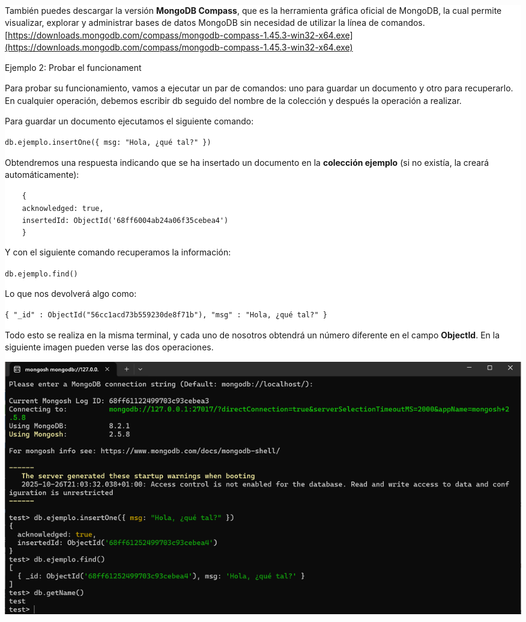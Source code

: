 

También puedes descargar la versión **MongoDB Compass**, que es la herramienta gráfica oficial de MongoDB, la cual permite visualizar, explorar y administrar bases de datos MongoDB sin necesidad de utilizar la línea de comandos.
[https://downloads.mongodb.com/compass/mongodb-compass-1.45.3-win32-x64.exe](https://downloads.mongodb.com/compass/mongodb-compass-1.45.3-win32-x64.exe)



<span class="mis_ejemplos">Ejemplo 2: Probar el funcionament</span>

Para probar su funcionamiento, vamos a ejecutar un par de comandos: uno para guardar un documento y otro para recuperarlo. En cualquier operación, debemos escribir db seguido del nombre de la colección y después la operación a realizar.

Para guardar un documento ejecutamos el siguiente comando:

    db.ejemplo.insertOne({ msg: "Hola, ¿qué tal?" })


Obtendremos una respuesta indicando que se ha insertado un documento en la **colección ejemplo** (si no existía, la creará automáticamente):

        {
        acknowledged: true,
        insertedId: ObjectId('68ff6004ab24a06f35cebea4')
        }

Y con el siguiente comando recuperamos la información:

    db.ejemplo.find()


Lo que nos devolverá algo como:

    { "_id" : ObjectId("56cc1acd73b559230de8f71b"), "msg" : "Hola, ¿qué tal?" }


Todo esto se realiza en la misma terminal, y cada uno de nosotros obtendrá un número diferente en el campo **ObjectId**. En la siguiente imagen pueden verse las dos operaciones.

![Imagen 6](img/mongo/mongo06.png)
